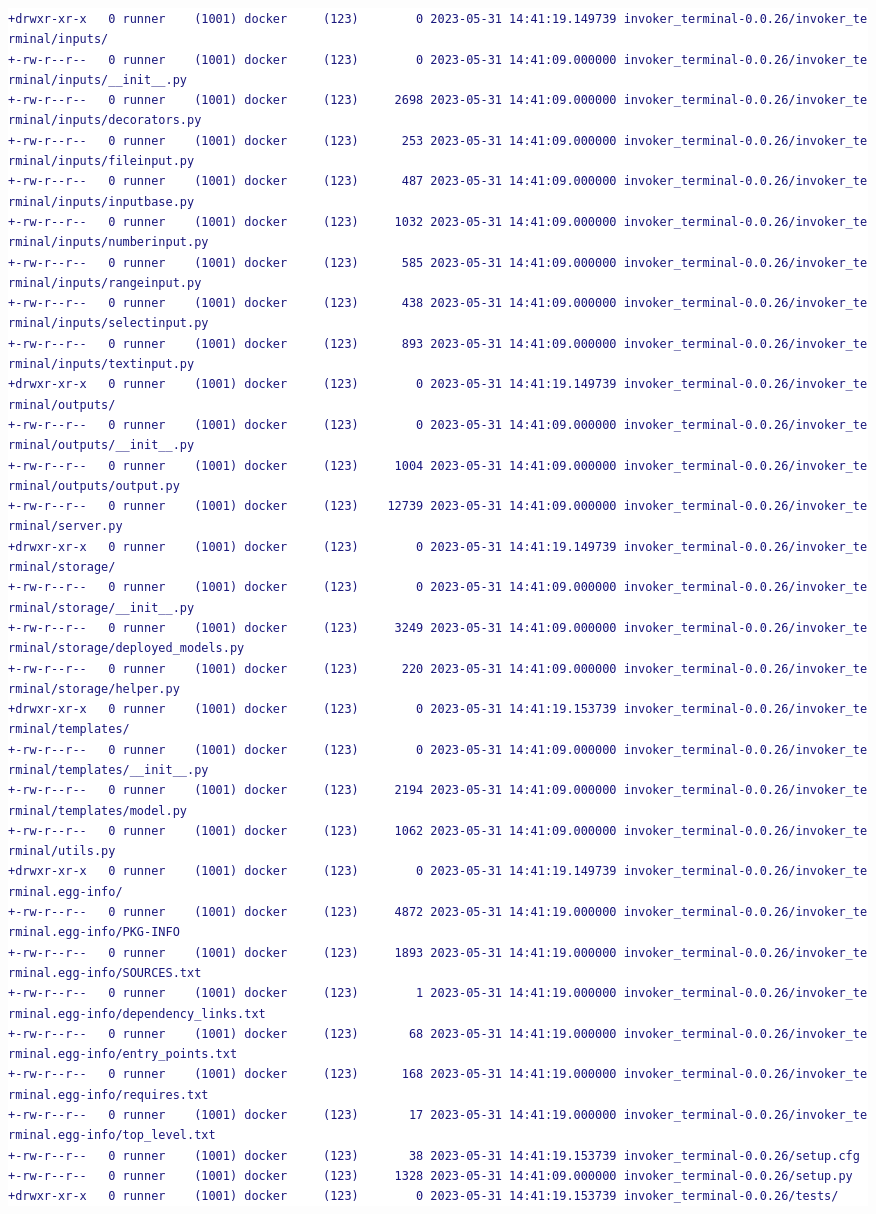 ```diff
+drwxr-xr-x   0 runner    (1001) docker     (123)        0 2023-05-31 14:41:19.149739 invoker_terminal-0.0.26/invoker_terminal/inputs/
+-rw-r--r--   0 runner    (1001) docker     (123)        0 2023-05-31 14:41:09.000000 invoker_terminal-0.0.26/invoker_terminal/inputs/__init__.py
+-rw-r--r--   0 runner    (1001) docker     (123)     2698 2023-05-31 14:41:09.000000 invoker_terminal-0.0.26/invoker_terminal/inputs/decorators.py
+-rw-r--r--   0 runner    (1001) docker     (123)      253 2023-05-31 14:41:09.000000 invoker_terminal-0.0.26/invoker_terminal/inputs/fileinput.py
+-rw-r--r--   0 runner    (1001) docker     (123)      487 2023-05-31 14:41:09.000000 invoker_terminal-0.0.26/invoker_terminal/inputs/inputbase.py
+-rw-r--r--   0 runner    (1001) docker     (123)     1032 2023-05-31 14:41:09.000000 invoker_terminal-0.0.26/invoker_terminal/inputs/numberinput.py
+-rw-r--r--   0 runner    (1001) docker     (123)      585 2023-05-31 14:41:09.000000 invoker_terminal-0.0.26/invoker_terminal/inputs/rangeinput.py
+-rw-r--r--   0 runner    (1001) docker     (123)      438 2023-05-31 14:41:09.000000 invoker_terminal-0.0.26/invoker_terminal/inputs/selectinput.py
+-rw-r--r--   0 runner    (1001) docker     (123)      893 2023-05-31 14:41:09.000000 invoker_terminal-0.0.26/invoker_terminal/inputs/textinput.py
+drwxr-xr-x   0 runner    (1001) docker     (123)        0 2023-05-31 14:41:19.149739 invoker_terminal-0.0.26/invoker_terminal/outputs/
+-rw-r--r--   0 runner    (1001) docker     (123)        0 2023-05-31 14:41:09.000000 invoker_terminal-0.0.26/invoker_terminal/outputs/__init__.py
+-rw-r--r--   0 runner    (1001) docker     (123)     1004 2023-05-31 14:41:09.000000 invoker_terminal-0.0.26/invoker_terminal/outputs/output.py
+-rw-r--r--   0 runner    (1001) docker     (123)    12739 2023-05-31 14:41:09.000000 invoker_terminal-0.0.26/invoker_terminal/server.py
+drwxr-xr-x   0 runner    (1001) docker     (123)        0 2023-05-31 14:41:19.149739 invoker_terminal-0.0.26/invoker_terminal/storage/
+-rw-r--r--   0 runner    (1001) docker     (123)        0 2023-05-31 14:41:09.000000 invoker_terminal-0.0.26/invoker_terminal/storage/__init__.py
+-rw-r--r--   0 runner    (1001) docker     (123)     3249 2023-05-31 14:41:09.000000 invoker_terminal-0.0.26/invoker_terminal/storage/deployed_models.py
+-rw-r--r--   0 runner    (1001) docker     (123)      220 2023-05-31 14:41:09.000000 invoker_terminal-0.0.26/invoker_terminal/storage/helper.py
+drwxr-xr-x   0 runner    (1001) docker     (123)        0 2023-05-31 14:41:19.153739 invoker_terminal-0.0.26/invoker_terminal/templates/
+-rw-r--r--   0 runner    (1001) docker     (123)        0 2023-05-31 14:41:09.000000 invoker_terminal-0.0.26/invoker_terminal/templates/__init__.py
+-rw-r--r--   0 runner    (1001) docker     (123)     2194 2023-05-31 14:41:09.000000 invoker_terminal-0.0.26/invoker_terminal/templates/model.py
+-rw-r--r--   0 runner    (1001) docker     (123)     1062 2023-05-31 14:41:09.000000 invoker_terminal-0.0.26/invoker_terminal/utils.py
+drwxr-xr-x   0 runner    (1001) docker     (123)        0 2023-05-31 14:41:19.149739 invoker_terminal-0.0.26/invoker_terminal.egg-info/
+-rw-r--r--   0 runner    (1001) docker     (123)     4872 2023-05-31 14:41:19.000000 invoker_terminal-0.0.26/invoker_terminal.egg-info/PKG-INFO
+-rw-r--r--   0 runner    (1001) docker     (123)     1893 2023-05-31 14:41:19.000000 invoker_terminal-0.0.26/invoker_terminal.egg-info/SOURCES.txt
+-rw-r--r--   0 runner    (1001) docker     (123)        1 2023-05-31 14:41:19.000000 invoker_terminal-0.0.26/invoker_terminal.egg-info/dependency_links.txt
+-rw-r--r--   0 runner    (1001) docker     (123)       68 2023-05-31 14:41:19.000000 invoker_terminal-0.0.26/invoker_terminal.egg-info/entry_points.txt
+-rw-r--r--   0 runner    (1001) docker     (123)      168 2023-05-31 14:41:19.000000 invoker_terminal-0.0.26/invoker_terminal.egg-info/requires.txt
+-rw-r--r--   0 runner    (1001) docker     (123)       17 2023-05-31 14:41:19.000000 invoker_terminal-0.0.26/invoker_terminal.egg-info/top_level.txt
+-rw-r--r--   0 runner    (1001) docker     (123)       38 2023-05-31 14:41:19.153739 invoker_terminal-0.0.26/setup.cfg
+-rw-r--r--   0 runner    (1001) docker     (123)     1328 2023-05-31 14:41:09.000000 invoker_terminal-0.0.26/setup.py
+drwxr-xr-x   0 runner    (1001) docker     (123)        0 2023-05-31 14:41:19.153739 invoker_terminal-0.0.26/tests/
```